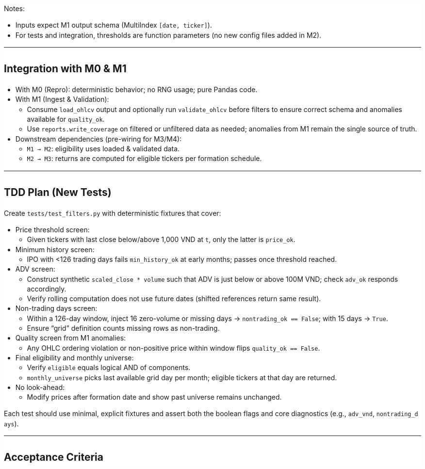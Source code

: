 ```python
```

Notes:
- Inputs expect M1 output schema (MultiIndex `[date, ticker]`).
- For tests and integration, thresholds are function parameters (no new config files added in M2).

---

## Integration with M0 & M1

- With M0 (Repro): deterministic behavior; no RNG usage; pure Pandas code.
- With M1 (Ingest & Validation):
  - Consume `load_ohlcv` output and optionally run `validate_ohlcv` before filters to ensure correct schema and anomalies available for `quality_ok`.
  - Use `reports.write_coverage` on filtered or unfiltered data as needed; anomalies from M1 remain the single source of truth.
- Downstream dependencies (pre-wiring for M3/M4):
  - `M1 → M2`: eligibility uses loaded & validated data.
  - `M2 → M3`: returns are computed for eligible tickers per formation schedule.

---

## TDD Plan (New Tests)

Create `tests/test_filters.py` with deterministic fixtures that cover:

- Price threshold screen:
  - Given tickers with last close below/above 1,000 VND at `t`, only the latter is `price_ok`.
- Minimum history screen:
  - IPO with <126 trading days fails `min_history_ok` at early months; passes once threshold reached.
- ADV screen:
  - Construct synthetic `scaled_close * volume` such that ADV is just below or above 100M VND; check `adv_ok` responds accordingly.
  - Verify rolling computation does not use future dates (shifted references return same result).
- Non-trading days screen:
  - Within a 126-day window, inject 16 zero-volume or missing days → `nontrading_ok == False`; with 15 days → `True`.
  - Ensure “grid” definition counts missing rows as non-trading.
- Quality screen from M1 anomalies:
  - Any OHLC ordering violation or non-positive price within window flips `quality_ok == False`.
- Final eligibility and monthly universe:
  - Verify `eligible` equals logical AND of components.
  - `monthly_universe` picks last available grid day per month; eligible tickers at that day are returned.
- No look-ahead:
  - Modify prices after formation date and show past universe remains unchanged.

Each test should use minimal, explicit fixtures and assert both the boolean flags and core diagnostics (e.g., `adv_vnd`, `nontrading_days`).

---

## Acceptance Criteria
